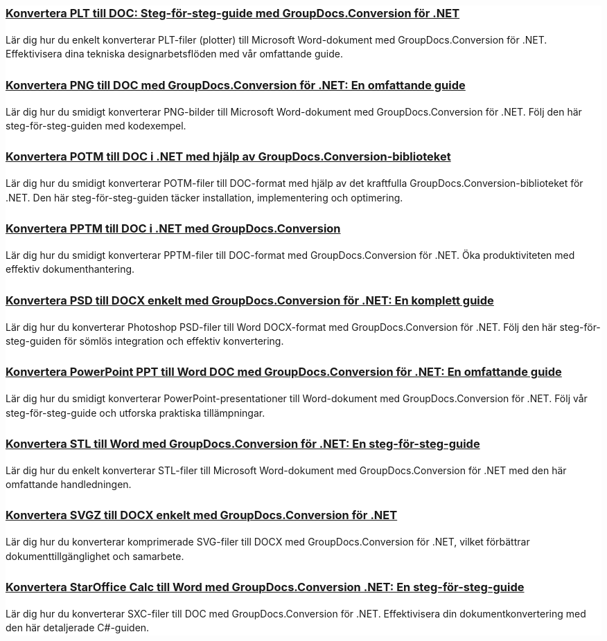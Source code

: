 ### [Konvertera PLT till DOC: Steg-för-steg-guide med GroupDocs.Conversion för .NET](./convert-plt-to-doc-groupdocs-conversion-net/)
Lär dig hur du enkelt konverterar PLT-filer (plotter) till Microsoft Word-dokument med GroupDocs.Conversion för .NET. Effektivisera dina tekniska designarbetsflöden med vår omfattande guide.

### [Konvertera PNG till DOC med GroupDocs.Conversion för .NET: En omfattande guide](./convert-png-to-doc-groupdocs-conversion-net/)
Lär dig hur du smidigt konverterar PNG-bilder till Microsoft Word-dokument med GroupDocs.Conversion för .NET. Följ den här steg-för-steg-guiden med kodexempel.

### [Konvertera POTM till DOC i .NET med hjälp av GroupDocs.Conversion-biblioteket](./convert-potm-to-doc-groupdocs-conversion-dotnet/)
Lär dig hur du smidigt konverterar POTM-filer till DOC-format med hjälp av det kraftfulla GroupDocs.Conversion-biblioteket för .NET. Den här steg-för-steg-guiden täcker installation, implementering och optimering.

### [Konvertera PPTM till DOC i .NET med GroupDocs.Conversion](./convert-pptm-to-doc-groupdocs-net/)
Lär dig hur du smidigt konverterar PPTM-filer till DOC-format med GroupDocs.Conversion för .NET. Öka produktiviteten med effektiv dokumenthantering.

### [Konvertera PSD till DOCX enkelt med GroupDocs.Conversion för .NET: En komplett guide](./convert-psd-to-docx-groupdocs-conversion-net/)
Lär dig hur du konverterar Photoshop PSD-filer till Word DOCX-format med GroupDocs.Conversion för .NET. Följ den här steg-för-steg-guiden för sömlös integration och effektiv konvertering.

### [Konvertera PowerPoint PPT till Word DOC med GroupDocs.Conversion för .NET: En omfattande guide](./convert-powerpoint-ppt-to-word-doc-groupdocs-net/)
Lär dig hur du smidigt konverterar PowerPoint-presentationer till Word-dokument med GroupDocs.Conversion för .NET. Följ vår steg-för-steg-guide och utforska praktiska tillämpningar.

### [Konvertera STL till Word med GroupDocs.Conversion för .NET: En steg-för-steg-guide](./convert-stl-to-word-groupdocs-conversion-net/)
Lär dig hur du enkelt konverterar STL-filer till Microsoft Word-dokument med GroupDocs.Conversion för .NET med den här omfattande handledningen.

### [Konvertera SVGZ till DOCX enkelt med GroupDocs.Conversion för .NET](./convert-svgz-docx-groupdocs-dotnet/)
Lär dig hur du konverterar komprimerade SVG-filer till DOCX med GroupDocs.Conversion för .NET, vilket förbättrar dokumenttillgänglighet och samarbete.

### [Konvertera StarOffice Calc till Word med GroupDocs.Conversion .NET: En steg-för-steg-guide](./convert-staroffice-calc-to-word-groupdocs-conversion-net/)
Lär dig hur du konverterar SXC-filer till DOC med GroupDocs.Conversion för .NET. Effektivisera din dokumentkonvertering med den här detaljerade C#-guiden.
